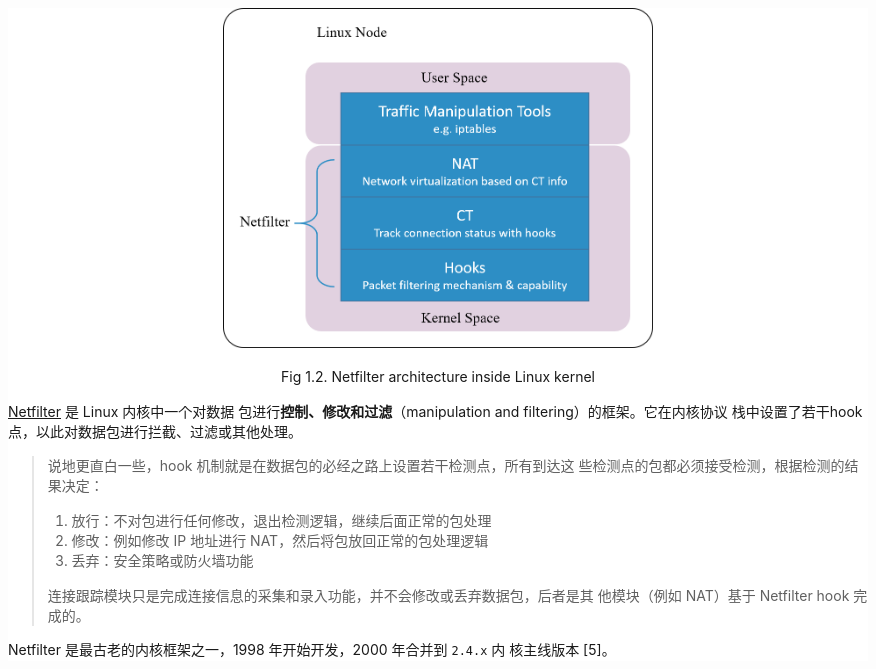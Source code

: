 <p align="center"><img src="/assets/img/conntrack/netfilter-design.png" width="50%" height="50%"></p>
<p align="center">Fig 1.2. Netfilter architecture inside Linux kernel</p>

[Netfilter](https://en.wikipedia.org/wiki/Netfilter) 是 Linux 内核中一个对数据
包进行**控制、修改和过滤**（manipulation and filtering）的框架。它在内核协议
栈中设置了若干hook 点，以此对数据包进行拦截、过滤或其他处理。

> 说地更直白一些，hook 机制就是在数据包的必经之路上设置若干检测点，所有到达这
> 些检测点的包都必须接受检测，根据检测的结果决定：
>
> 1. 放行：不对包进行任何修改，退出检测逻辑，继续后面正常的包处理
> 2. 修改：例如修改 IP 地址进行 NAT，然后将包放回正常的包处理逻辑
> 3. 丢弃：安全策略或防火墙功能
>
> 连接跟踪模块只是完成连接信息的采集和录入功能，并不会修改或丢弃数据包，后者是其
> 他模块（例如 NAT）基于 Netfilter hook 完成的。

Netfilter 是最古老的内核框架之一，1998 年开始开发，2000 年合并到 `2.4.x` 内
核主线版本 [5]。
